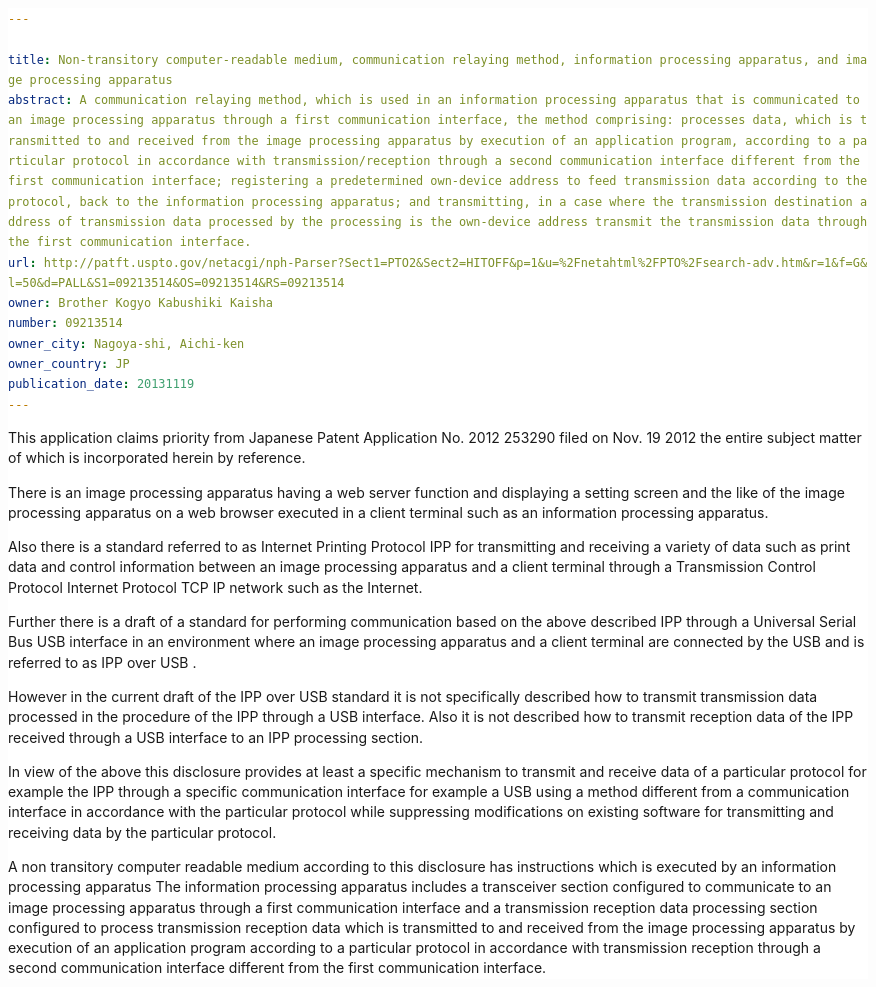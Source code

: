 ```yaml
---

title: Non-transitory computer-readable medium, communication relaying method, information processing apparatus, and image processing apparatus
abstract: A communication relaying method, which is used in an information processing apparatus that is communicated to an image processing apparatus through a first communication interface, the method comprising: processes data, which is transmitted to and received from the image processing apparatus by execution of an application program, according to a particular protocol in accordance with transmission/reception through a second communication interface different from the first communication interface; registering a predetermined own-device address to feed transmission data according to the protocol, back to the information processing apparatus; and transmitting, in a case where the transmission destination address of transmission data processed by the processing is the own-device address transmit the transmission data through the first communication interface.
url: http://patft.uspto.gov/netacgi/nph-Parser?Sect1=PTO2&Sect2=HITOFF&p=1&u=%2Fnetahtml%2FPTO%2Fsearch-adv.htm&r=1&f=G&l=50&d=PALL&S1=09213514&OS=09213514&RS=09213514
owner: Brother Kogyo Kabushiki Kaisha
number: 09213514
owner_city: Nagoya-shi, Aichi-ken
owner_country: JP
publication_date: 20131119
---
```

This application claims priority from Japanese Patent Application No. 2012 253290 filed on Nov. 19 2012 the entire subject matter of which is incorporated herein by reference.

There is an image processing apparatus having a web server function and displaying a setting screen and the like of the image processing apparatus on a web browser executed in a client terminal such as an information processing apparatus.

Also there is a standard referred to as Internet Printing Protocol IPP for transmitting and receiving a variety of data such as print data and control information between an image processing apparatus and a client terminal through a Transmission Control Protocol Internet Protocol TCP IP network such as the Internet.

Further there is a draft of a standard for performing communication based on the above described IPP through a Universal Serial Bus USB interface in an environment where an image processing apparatus and a client terminal are connected by the USB and is referred to as IPP over USB .

However in the current draft of the IPP over USB standard it is not specifically described how to transmit transmission data processed in the procedure of the IPP through a USB interface. Also it is not described how to transmit reception data of the IPP received through a USB interface to an IPP processing section.

In view of the above this disclosure provides at least a specific mechanism to transmit and receive data of a particular protocol for example the IPP through a specific communication interface for example a USB using a method different from a communication interface in accordance with the particular protocol while suppressing modifications on existing software for transmitting and receiving data by the particular protocol.

A non transitory computer readable medium according to this disclosure has instructions which is executed by an information processing apparatus The information processing apparatus includes a transceiver section configured to communicate to an image processing apparatus through a first communication interface and a transmission reception data processing section configured to process transmission reception data which is transmitted to and received from the image processing apparatus by execution of an application program according to a particular protocol in accordance with transmission reception through a second communication interface different from the first communication interface.
